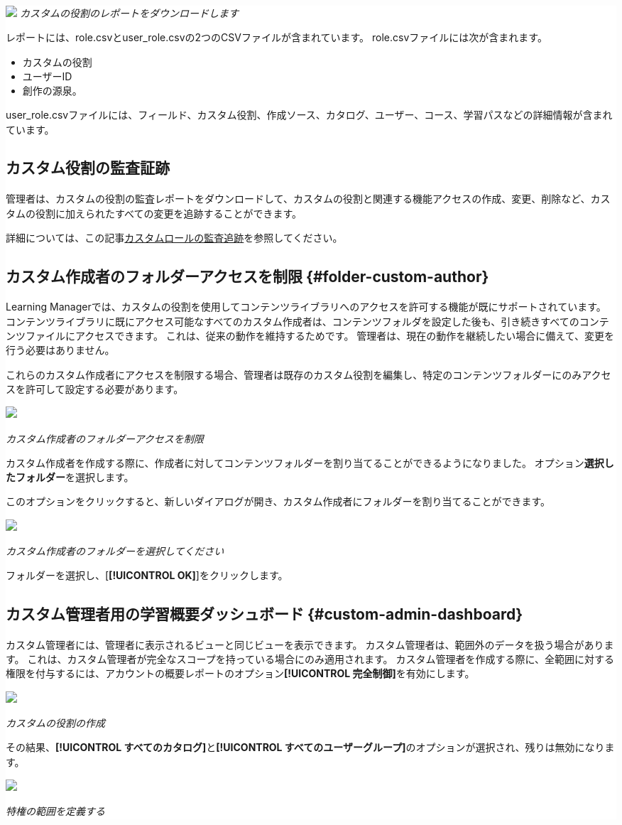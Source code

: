 ![](assets/download-report.png)
_カスタムの役割のレポートをダウンロードします_

レポートには、role.csvとuser_role.csvの2つのCSVファイルが含まれています。 role.csvファイルには次が含まれます。

* カスタムの役割
* ユーザーID
* 創作の源泉。

user_role.csvファイルには、フィールド、カスタム役割、作成ソース、カタログ、ユーザー、コース、学習パスなどの詳細情報が含まれています。

## カスタム役割の監査証跡

管理者は、カスタムの役割の監査レポートをダウンロードして、カスタムの役割と関連する機能アクセスの作成、変更、削除など、カスタムの役割に加えられたすべての変更を追跡することができます。

詳細については、この記事[カスタムロールの監査追跡](/help/migrated/administrators/feature-summary/reports.md#audit-trail-for-custom-roles)を参照してください。

## カスタム作成者のフォルダーアクセスを制限 {#folder-custom-author}

Learning Managerでは、カスタムの役割を使用してコンテンツライブラリへのアクセスを許可する機能が既にサポートされています。 コンテンツライブラリに既にアクセス可能なすべてのカスタム作成者は、コンテンツフォルダを設定した後も、引き続きすべてのコンテンツファイルにアクセスできます。 これは、従来の動作を維持するためです。 管理者は、現在の動作を継続したい場合に備えて、変更を行う必要はありません。

これらのカスタム作成者にアクセスを制限する場合、管理者は既存のカスタム役割を編集し、特定のコンテンツフォルダーにのみアクセスを許可して設定する必要があります。

![](assets/folder-access-forcustomauthors.png)

*カスタム作成者のフォルダーアクセスを制限*

カスタム作成者を作成する際に、作成者に対してコンテンツフォルダーを割り当てることができるようになりました。 オプション&#x200B;**選択したフォルダー**&#x200B;を選択します。

このオプションをクリックすると、新しいダイアログが開き、カスタム作成者にフォルダーを割り当てることができます。

![](assets/choose-folder.png)

*カスタム作成者のフォルダーを選択してください*

フォルダーを選択し、[**[!UICONTROL OK]**]をクリックします。

## カスタム管理者用の学習概要ダッシュボード {#custom-admin-dashboard}

カスタム管理者には、管理者に表示されるビューと同じビューを表示できます。 カスタム管理者は、範囲外のデータを扱う場合があります。 これは、カスタム管理者が完全なスコープを持っている場合にのみ適用されます。 カスタム管理者を作成する際に、全範囲に対する権限を付与するには、アカウントの概要レポートのオプション&#x200B;**[!UICONTROL 完全制御]**&#x200B;を有効にします。

![](assets/create-custom-role.png)

*カスタムの役割の作成*

その結果、**[!UICONTROL すべてのカタログ]**&#x200B;と&#x200B;**[!UICONTROL すべてのユーザーグループ]**&#x200B;のオプションが選択され、残りは無効になります。

![](assets/scope-of-featureprivileges.png)

*特権の範囲を定義する*

